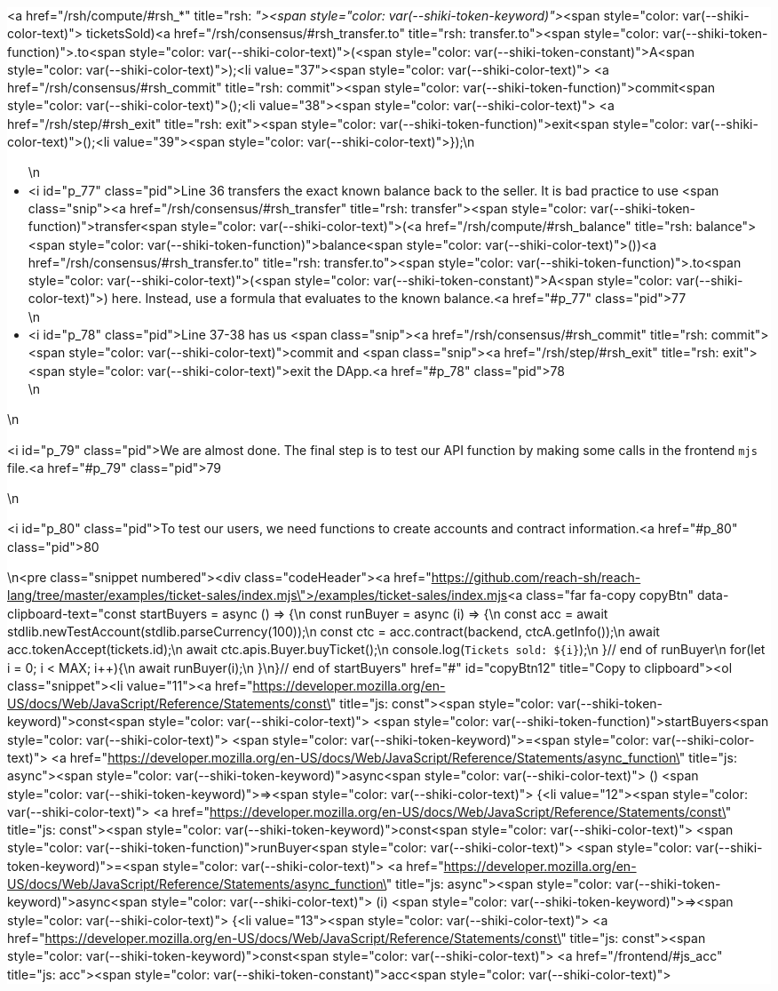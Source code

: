 </span><a href=\"/rsh/compute/#rsh_*\" title=\"rsh: *\"><span style=\"color: var(--shiki-token-keyword)\">*</span></a><span style=\"color: var(--shiki-color-text)\"> ticketsSold)</span><a href=\"/rsh/consensus/#rsh_transfer.to\" title=\"rsh: transfer.to\"><span style=\"color: var(--shiki-token-function)\">.to</span></a><span style=\"color: var(--shiki-color-text)\">(</span><span style=\"color: var(--shiki-token-constant)\">A</span><span style=\"color: var(--shiki-color-text)\">);</span></li><li value=\"37\"><span style=\"color: var(--shiki-color-text)\">  </span><a href=\"/rsh/consensus/#rsh_commit\" title=\"rsh: commit\"><span style=\"color: var(--shiki-token-function)\">commit</span></a><span style=\"color: var(--shiki-color-text)\">();</span></li><li value=\"38\"><span style=\"color: var(--shiki-color-text)\">  </span><a href=\"/rsh/step/#rsh_exit\" title=\"rsh: exit\"><span style=\"color: var(--shiki-token-function)\">exit</span></a><span style=\"color: var(--shiki-color-text)\">();</span></li><li value=\"39\"><span style=\"color: var(--shiki-color-text)\">});</span></li></ol></pre>\n<ul>\n  <li><i id=\"p_77\" class=\"pid\"></i>Line 36 transfers the exact known balance back to the seller. It is bad practice to use <span class=\"snip\"><a href=\"/rsh/consensus/#rsh_transfer\" title=\"rsh: transfer\"><span style=\"color: var(--shiki-token-function)\">transfer</span></a><span style=\"color: var(--shiki-color-text)\">(</span><a href=\"/rsh/compute/#rsh_balance\" title=\"rsh: balance\"><span style=\"color: var(--shiki-token-function)\">balance</span></a><span style=\"color: var(--shiki-color-text)\">())</span><a href=\"/rsh/consensus/#rsh_transfer.to\" title=\"rsh: transfer.to\"><span style=\"color: var(--shiki-token-function)\">.to</span></a><span style=\"color: var(--shiki-color-text)\">(</span><span style=\"color: var(--shiki-token-constant)\">A</span><span style=\"color: var(--shiki-color-text)\">)</span></span> here. Instead, use a formula that evaluates to the known balance.<a href=\"#p_77\" class=\"pid\">77</a></li>\n  <li><i id=\"p_78\" class=\"pid\"></i>Line 37-38 has us <span class=\"snip\"><a href=\"/rsh/consensus/#rsh_commit\" title=\"rsh: commit\"><span style=\"color: var(--shiki-color-text)\">commit</span></a></span> and <span class=\"snip\"><a href=\"/rsh/step/#rsh_exit\" title=\"rsh: exit\"><span style=\"color: var(--shiki-color-text)\">exit</span></a></span> the DApp.<a href=\"#p_78\" class=\"pid\">78</a></li>\n</ul>\n<p><i id=\"p_79\" class=\"pid\"></i>We are almost done. The final step is to test our API function by making some calls in the frontend <code>mjs</code> file.<a href=\"#p_79\" class=\"pid\">79</a></p>\n<p><i id=\"p_80\" class=\"pid\"></i>To test our users, we need functions to create accounts and contract information.<a href=\"#p_80\" class=\"pid\">80</a></p>\n<pre class=\"snippet numbered\"><div class=\"codeHeader\"><a href=\"https://github.com/reach-sh/reach-lang/tree/master/examples/ticket-sales/index.mjs\">/examples/ticket-sales/index.mjs</a><a class=\"far fa-copy copyBtn\" data-clipboard-text=\"const startBuyers = async () => {\n  const runBuyer = async (i) => {\n    const acc = await stdlib.newTestAccount(stdlib.parseCurrency(100));\n    const ctc = acc.contract(backend, ctcA.getInfo());\n    await acc.tokenAccept(tickets.id);\n    await ctc.apis.Buyer.buyTicket();\n    console.log(`Tickets sold: ${i}`);\n  }// end of runBuyer\n  for(let i = 0; i < MAX; i++){\n    await runBuyer(i);\n  }\n}// end of startBuyers\" href=\"#\" id=\"copyBtn12\" title=\"Copy to clipboard\"></a></div><ol class=\"snippet\"><li value=\"11\"><a href=\"https://developer.mozilla.org/en-US/docs/Web/JavaScript/Reference/Statements/const\" title=\"js: const\"><span style=\"color: var(--shiki-token-keyword)\">const</span></a><span style=\"color: var(--shiki-color-text)\"> </span><span style=\"color: var(--shiki-token-function)\">startBuyers</span><span style=\"color: var(--shiki-color-text)\"> </span><span style=\"color: var(--shiki-token-keyword)\">=</span><span style=\"color: var(--shiki-color-text)\"> </span><a href=\"https://developer.mozilla.org/en-US/docs/Web/JavaScript/Reference/Statements/async_function\" title=\"js: async\"><span style=\"color: var(--shiki-token-keyword)\">async</span></a><span style=\"color: var(--shiki-color-text)\"> () </span><span style=\"color: var(--shiki-token-keyword)\">=&gt;</span><span style=\"color: var(--shiki-color-text)\"> {</span></li><li value=\"12\"><span style=\"color: var(--shiki-color-text)\">  </span><a href=\"https://developer.mozilla.org/en-US/docs/Web/JavaScript/Reference/Statements/const\" title=\"js: const\"><span style=\"color: var(--shiki-token-keyword)\">const</span></a><span style=\"color: var(--shiki-color-text)\"> </span><span style=\"color: var(--shiki-token-function)\">runBuyer</span><span style=\"color: var(--shiki-color-text)\"> </span><span style=\"color: var(--shiki-token-keyword)\">=</span><span style=\"color: var(--shiki-color-text)\"> </span><a href=\"https://developer.mozilla.org/en-US/docs/Web/JavaScript/Reference/Statements/async_function\" title=\"js: async\"><span style=\"color: var(--shiki-token-keyword)\">async</span></a><span style=\"color: var(--shiki-color-text)\"> (i) </span><span style=\"color: var(--shiki-token-keyword)\">=&gt;</span><span style=\"color: var(--shiki-color-text)\"> {</span></li><li value=\"13\"><span style=\"color: var(--shiki-color-text)\">    </span><a href=\"https://developer.mozilla.org/en-US/docs/Web/JavaScript/Reference/Statements/const\" title=\"js: const\"><span style=\"color: var(--shiki-token-keyword)\">const</span></a><span style=\"color: var(--shiki-color-text)\"> </span><a href=\"/frontend/#js_acc\" title=\"js: acc\"><span style=\"color: var(--shiki-token-constant)\">acc</span></a><span style=\"color: var(--shiki-color-text)\">